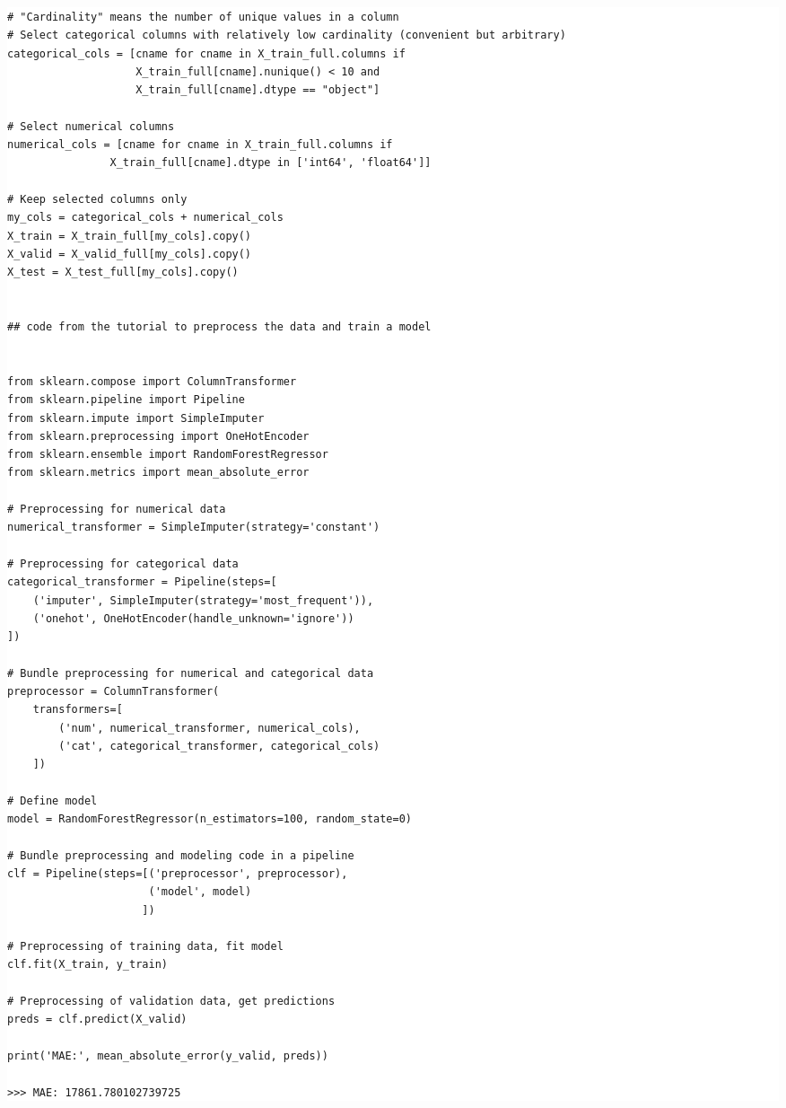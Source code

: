 ~~~
# "Cardinality" means the number of unique values in a column
# Select categorical columns with relatively low cardinality (convenient but arbitrary)
categorical_cols = [cname for cname in X_train_full.columns if
                    X_train_full[cname].nunique() < 10 and
                    X_train_full[cname].dtype == "object"]

# Select numerical columns
numerical_cols = [cname for cname in X_train_full.columns if
                X_train_full[cname].dtype in ['int64', 'float64']]

# Keep selected columns only
my_cols = categorical_cols + numerical_cols
X_train = X_train_full[my_cols].copy()
X_valid = X_valid_full[my_cols].copy()
X_test = X_test_full[my_cols].copy()


## code from the tutorial to preprocess the data and train a model


from sklearn.compose import ColumnTransformer
from sklearn.pipeline import Pipeline
from sklearn.impute import SimpleImputer
from sklearn.preprocessing import OneHotEncoder
from sklearn.ensemble import RandomForestRegressor
from sklearn.metrics import mean_absolute_error

# Preprocessing for numerical data
numerical_transformer = SimpleImputer(strategy='constant')

# Preprocessing for categorical data
categorical_transformer = Pipeline(steps=[
    ('imputer', SimpleImputer(strategy='most_frequent')),
    ('onehot', OneHotEncoder(handle_unknown='ignore'))
])

# Bundle preprocessing for numerical and categorical data
preprocessor = ColumnTransformer(
    transformers=[
        ('num', numerical_transformer, numerical_cols),
        ('cat', categorical_transformer, categorical_cols)
    ])

# Define model
model = RandomForestRegressor(n_estimators=100, random_state=0)

# Bundle preprocessing and modeling code in a pipeline
clf = Pipeline(steps=[('preprocessor', preprocessor),
                      ('model', model)
                     ])

# Preprocessing of training data, fit model
clf.fit(X_train, y_train)

# Preprocessing of validation data, get predictions
preds = clf.predict(X_valid)

print('MAE:', mean_absolute_error(y_valid, preds))

>>> MAE: 17861.780102739725

~~~
